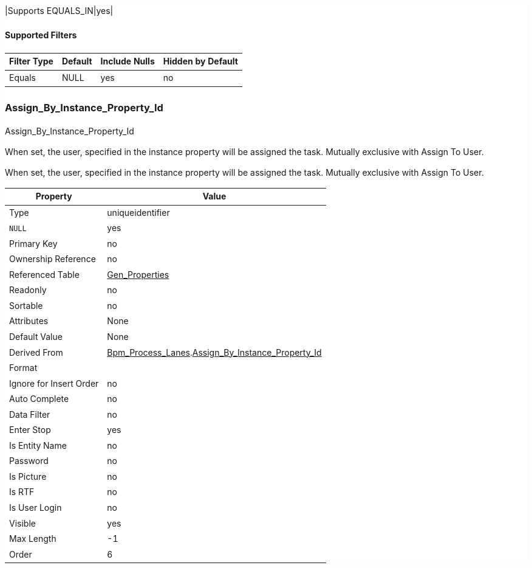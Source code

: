 |Supports EQUALS_IN|yes|

#### Supported Filters

| Filter Type | Default |Include Nulls | Hidden by Default |
| - | - | - | - |
|Equals|NULL|yes|no|

### Assign_By_Instance_Property_Id


Assign_By_Instance_Property_Id


When set, the user, specified in the instance property will be assigned the task. Mutually exclusive with Assign To User.


When set, the user, specified in the instance property will be assigned the task. Mutually exclusive with Assign To User.

| Property | Value |
| - | - |
|Type|uniqueidentifier|
|`NULL`|yes|
|Primary Key|no|
|Ownership Reference|no|
|Referenced Table|[Gen_Properties](Gen_Properties.md)|
|Readonly|no|
|Sortable|no|
|Attributes|None|
|Default Value|None|
|Derived From|[Bpm_Process_Lanes](Bpm_Process_Lanes.md).[Assign_By_Instance_Property_Id](Bpm_Process_Lanes.md#assign_by_instance_property_id)|
|Format||
|Ignore for Insert Order|no|
|Auto Complete|no|
|Data Filter|no|
|Enter Stop|yes|
|Is Entity Name|no|
|Password|no|
|Is Picture|no|
|Is RTF|no|
|Is User Login|no|
|Visible|yes|
|Max Length|-1|
|Order|6|